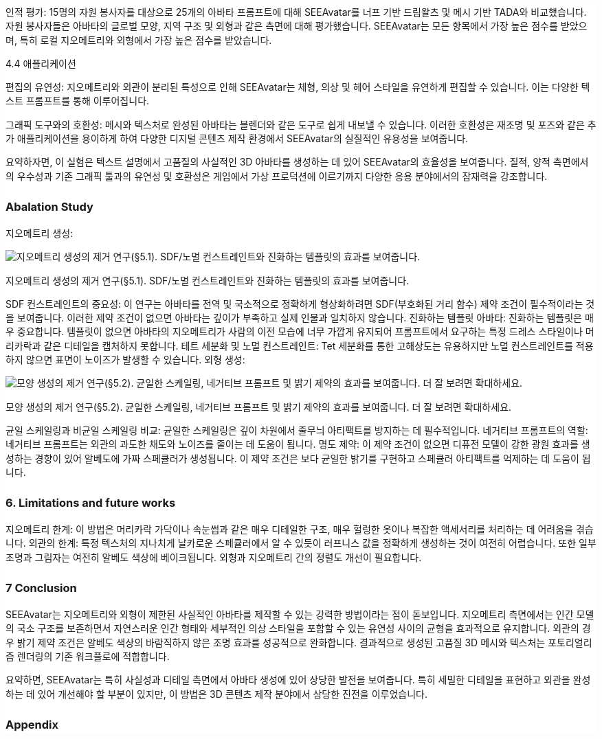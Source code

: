 인적 평가: 15명의 자원 봉사자를 대상으로 25개의 아바타 프롬프트에 대해 SEEAvatar를 너프 기반 드림왈츠 및 메시 기반 TADA와 비교했습니다. 자원 봉사자들은 아바타의 글로벌 모양, 지역 구조 및 외형과 같은 측면에 대해 평가했습니다. SEEAvatar는 모든 항목에서 가장 높은 점수를 받았으며, 특히 로컬 지오메트리와 외형에서 가장 높은 점수를 받았습니다.

4.4 애플리케이션

편집의 유연성: 지오메트리와 외관이 분리된 특성으로 인해 SEEAvatar는 체형, 의상 및 헤어 스타일을 유연하게 편집할 수 있습니다. 이는 다양한 텍스트 프롬프트를 통해 이루어집니다.

그래픽 도구와의 호환성: 메시와 텍스처로 완성된 아바타는 블렌더와 같은 도구로 쉽게 내보낼 수 있습니다. 이러한 호환성은 재조명 및 포즈와 같은 추가 애플리케이션을 용이하게 하여 다양한 디지털 콘텐츠 제작 환경에서 SEEAvatar의 실질적인 유용성을 보여줍니다.

요약하자면, 이 실험은 텍스트 설명에서 고품질의 사실적인 3D 아바타를 생성하는 데 있어 SEEAvatar의 효율성을 보여줍니다. 질적, 양적 측면에서의 우수성과 기존 그래픽 툴과의 유연성 및 호환성은 게임에서 가상 프로덕션에 이르기까지 다양한 응용 분야에서의 잠재력을 강조합니다.

### Abalation Study

지오메트리 생성:

![지오메트리 생성의 제거 연구(§5.1). SDF/노멀 컨스트레인트와 진화하는 템플릿의 효과를 보여줍니다.](SEEAvatar%20Photorealistic%20Text-to-3D%20Avatar%20Generat%20d9330055a9ca4dd5a3913307d5869fb9/Untitled%206.png)

지오메트리 생성의 제거 연구(§5.1). SDF/노멀 컨스트레인트와 진화하는 템플릿의 효과를 보여줍니다.

SDF 컨스트레인트의 중요성: 이 연구는 아바타를 전역 및 국소적으로 정확하게 형상화하려면 SDF(부호화된 거리 함수) 제약 조건이 필수적이라는 것을 보여줍니다. 이러한 제약 조건이 없으면 아바타는 깊이가 부족하고 실제 인물과 일치하지 않습니다.
진화하는 템플릿 아바타: 진화하는 템플릿은 매우 중요합니다. 템플릿이 없으면 아바타의 지오메트리가 사람의 이전 모습에 너무 가깝게 유지되어 프롬프트에서 요구하는 특정 드레스 스타일이나 머리카락과 같은 디테일을 캡처하지 못합니다.
테트 세분화 및 노멀 컨스트레인트: Tet 세분화를 통한 고해상도는 유용하지만 노멀 컨스트레인트를 적용하지 않으면 표면이 노이즈가 발생할 수 있습니다.
외형 생성:

![모양 생성의 제거 연구(§5.2). 균일한 스케일링, 네거티브 프롬프트 및 밝기 제약의 효과를 보여줍니다. 더 잘 보려면 확대하세요.](SEEAvatar%20Photorealistic%20Text-to-3D%20Avatar%20Generat%20d9330055a9ca4dd5a3913307d5869fb9/Untitled%207.png)

모양 생성의 제거 연구(§5.2). 균일한 스케일링, 네거티브 프롬프트 및 밝기 제약의 효과를 보여줍니다. 더 잘 보려면 확대하세요.

균일 스케일링과 비균일 스케일링 비교: 균일한 스케일링은 깊이 차원에서 줄무늬 아티팩트를 방지하는 데 필수적입니다.
네거티브 프롬프트의 역할: 네거티브 프롬프트는 외관의 과도한 채도와 노이즈를 줄이는 데 도움이 됩니다.
명도 제약: 이 제약 조건이 없으면 디퓨전 모델이 강한 광원 효과를 생성하는 경향이 있어 알베도에 가짜 스페큘러가 생성됩니다. 이 제약 조건은 보다 균일한 밝기를 구현하고 스페큘러 아티팩트를 억제하는 데 도움이 됩니다.

### 6. Limitations and future works

지오메트리 한계: 이 방법은 머리카락 가닥이나 속눈썹과 같은 매우 디테일한 구조, 매우 헐렁한 옷이나 복잡한 액세서리를 처리하는 데 어려움을 겪습니다.
외관의 한계: 특정 텍스처의 지나치게 날카로운 스페큘러에서 알 수 있듯이 러프니스 값을 정확하게 생성하는 것이 여전히 어렵습니다. 또한 일부 조명과 그림자는 여전히 알베도 색상에 베이크됩니다. 외형과 지오메트리 간의 정렬도 개선이 필요합니다.

### 7 Conclusion

SEEAvatar는 지오메트리와 외형이 제한된 사실적인 아바타를 제작할 수 있는 강력한 방법이라는 점이 돋보입니다. 지오메트리 측면에서는 인간 모델의 국소 구조를 보존하면서 자연스러운 인간 형태와 세부적인 의상 스타일을 포함할 수 있는 유연성 사이의 균형을 효과적으로 유지합니다. 외관의 경우 밝기 제약 조건은 알베도 색상의 바람직하지 않은 조명 효과를 성공적으로 완화합니다. 결과적으로 생성된 고품질 3D 메시와 텍스처는 포토리얼리즘 렌더링의 기존 워크플로에 적합합니다.

요약하면, SEEAvatar는 특히 사실성과 디테일 측면에서 아바타 생성에 있어 상당한 발전을 보여줍니다. 특히 세밀한 디테일을 표현하고 외관을 완성하는 데 있어 개선해야 할 부분이 있지만, 이 방법은 3D 콘텐츠 제작 분야에서 상당한 진전을 이루었습니다.

### Appendix
